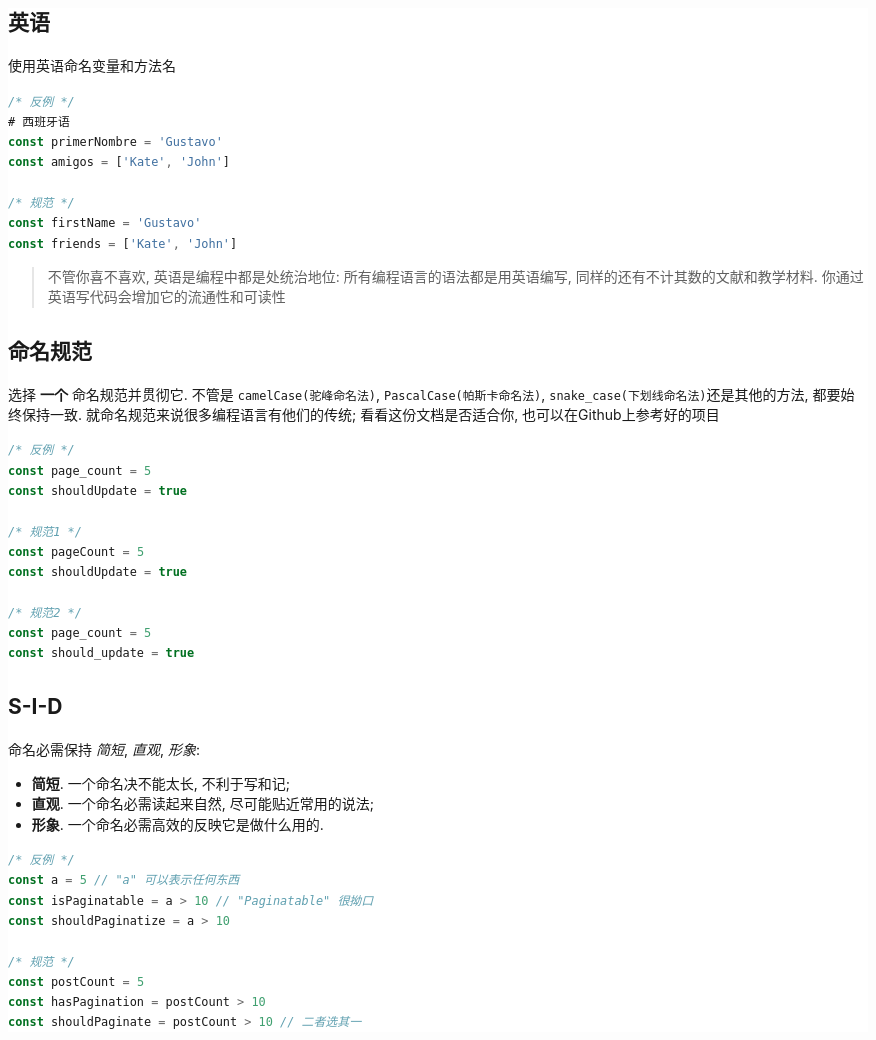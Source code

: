 ## 英语

使用英语命名变量和方法名

```js
/* 反例 */
# 西班牙语
const primerNombre = 'Gustavo'
const amigos = ['Kate', 'John']

/* 规范 */
const firstName = 'Gustavo'
const friends = ['Kate', 'John']
```

> 不管你喜不喜欢, 英语是编程中都是处统治地位: 所有编程语言的语法都是用英语编写, 同样的还有不计其数的文献和教学材料. 你通过英语写代码会增加它的流通性和可读性



## 命名规范
选择 **一个** 命名规范并贯彻它. 不管是 `camelCase(驼峰命名法)`, `PascalCase(帕斯卡命名法)`, `snake_case(下划线命名法)`还是其他的方法, 都要始终保持一致. 就命名规范来说很多编程语言有他们的传统; 看看这份文档是否适合你, 也可以在Github上参考好的项目



```js
/* 反例 */
const page_count = 5
const shouldUpdate = true

/* 规范1 */
const pageCount = 5
const shouldUpdate = true

/* 规范2 */
const page_count = 5
const should_update = true
```

## S-I-D

命名必需保持 _简短_, _直观_, _形象_:
- **简短**. 一个命名决不能太长, 不利于写和记;
- **直观**. 一个命名必需读起来自然, 尽可能贴近常用的说法;
- **形象**. 一个命名必需高效的反映它是做什么用的.

```js
/* 反例 */
const a = 5 // "a" 可以表示任何东西
const isPaginatable = a > 10 // "Paginatable" 很拗口
const shouldPaginatize = a > 10

/* 规范 */
const postCount = 5
const hasPagination = postCount > 10
const shouldPaginate = postCount > 10 // 二者选其一
```
